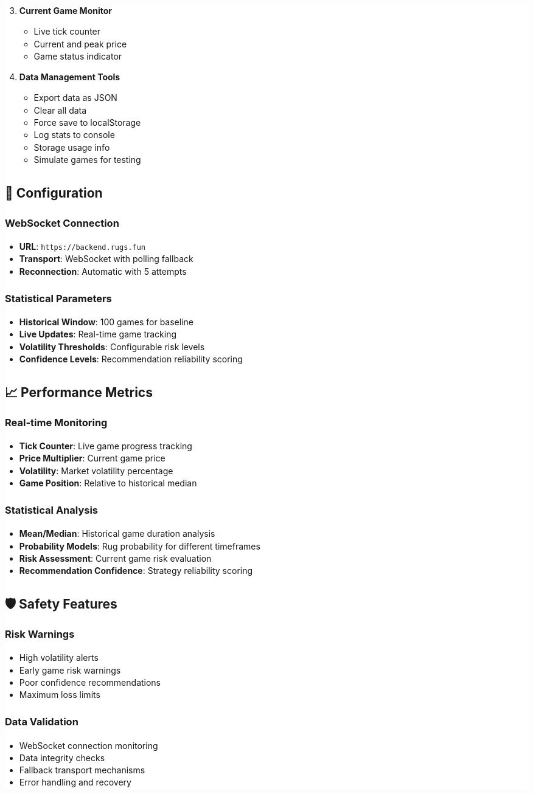 3. **Current Game Monitor**
   - Live tick counter
   - Current and peak price
   - Game status indicator

4. **Data Management Tools**
   - Export data as JSON
   - Clear all data
   - Force save to localStorage
   - Log stats to console
   - Storage usage info
   - Simulate games for testing

## 🔧 Configuration

### WebSocket Connection
- **URL**: `https://backend.rugs.fun`
- **Transport**: WebSocket with polling fallback
- **Reconnection**: Automatic with 5 attempts

### Statistical Parameters
- **Historical Window**: 100 games for baseline
- **Live Updates**: Real-time game tracking
- **Volatility Thresholds**: Configurable risk levels
- **Confidence Levels**: Recommendation reliability scoring

## 📈 Performance Metrics

### Real-time Monitoring
- **Tick Counter**: Live game progress tracking
- **Price Multiplier**: Current game price
- **Volatility**: Market volatility percentage
- **Game Position**: Relative to historical median

### Statistical Analysis
- **Mean/Median**: Historical game duration analysis
- **Probability Models**: Rug probability for different timeframes
- **Risk Assessment**: Current game risk evaluation
- **Recommendation Confidence**: Strategy reliability scoring

## 🛡️ Safety Features

### Risk Warnings
- High volatility alerts
- Early game risk warnings
- Poor confidence recommendations
- Maximum loss limits

### Data Validation
- WebSocket connection monitoring
- Data integrity checks
- Fallback transport mechanisms
- Error handling and recovery
